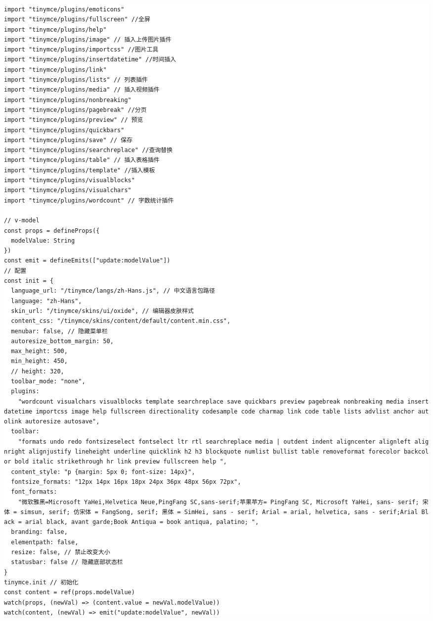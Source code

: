 ```vue
import "tinymce/plugins/emoticons"
import "tinymce/plugins/fullscreen" //全屏
import "tinymce/plugins/help"
import "tinymce/plugins/image" // 插入上传图片插件
import "tinymce/plugins/importcss" //图片工具
import "tinymce/plugins/insertdatetime" //时间插入
import "tinymce/plugins/link"
import "tinymce/plugins/lists" // 列表插件
import "tinymce/plugins/media" // 插入视频插件
import "tinymce/plugins/nonbreaking"
import "tinymce/plugins/pagebreak" //分页
import "tinymce/plugins/preview" // 预览
import "tinymce/plugins/quickbars"
import "tinymce/plugins/save" // 保存
import "tinymce/plugins/searchreplace" //查询替换
import "tinymce/plugins/table" // 插入表格插件
import "tinymce/plugins/template" //插入模板
import "tinymce/plugins/visualblocks"
import "tinymce/plugins/visualchars"
import "tinymce/plugins/wordcount" // 字数统计插件

// v-model
const props = defineProps({
  modelValue: String
})
const emit = defineEmits(["update:modelValue"])
// 配置
const init = {
  language_url: "/tinymce/langs/zh-Hans.js", // 中文语言包路径
  language: "zh-Hans",
  skin_url: "/tinymce/skins/ui/oxide", // 编辑器皮肤样式
  content_css: "/tinymce/skins/content/default/content.min.css",
  menubar: false, // 隐藏菜单栏
  autoresize_bottom_margin: 50,
  max_height: 500,
  min_height: 450,
  // height: 320,
  toolbar_mode: "none",
  plugins:
    "wordcount visualchars visualblocks template searchreplace save quickbars preview pagebreak nonbreaking media insertdatetime importcss image help fullscreen directionality codesample code charmap link code table lists advlist anchor autolink autoresize autosave",
  toolbar:
    "formats undo redo fontsizeselect fontselect ltr rtl searchreplace media | outdent indent aligncenter alignleft alignright alignjustify lineheight underline quicklink h2 h3 blockquote numlist bullist table removeformat forecolor backcolor bold italic strikethrough hr link preview fullscreen help ",
  content_style: "p {margin: 5px 0; font-size: 14px}",
  fontsize_formats: "12px 14px 16px 18px 24px 36px 48px 56px 72px",
  font_formats:
    "微软雅黑=Microsoft YaHei,Helvetica Neue,PingFang SC,sans-serif;苹果苹方= PingFang SC, Microsoft YaHei, sans- serif; 宋体 = simsun, serif; 仿宋体 = FangSong, serif; 黑体 = SimHei, sans - serif; Arial = arial, helvetica, sans - serif;Arial Black = arial black, avant garde;Book Antiqua = book antiqua, palatino; ",
  branding: false,
  elementpath: false,
  resize: false, // 禁止改变大小
  statusbar: false // 隐藏底部状态栏
}
tinymce.init // 初始化
const content = ref(props.modelValue)
watch(props, (newVal) => (content.value = newVal.modelValue))
watch(content, (newVal) => emit("update:modelValue", newVal))
```